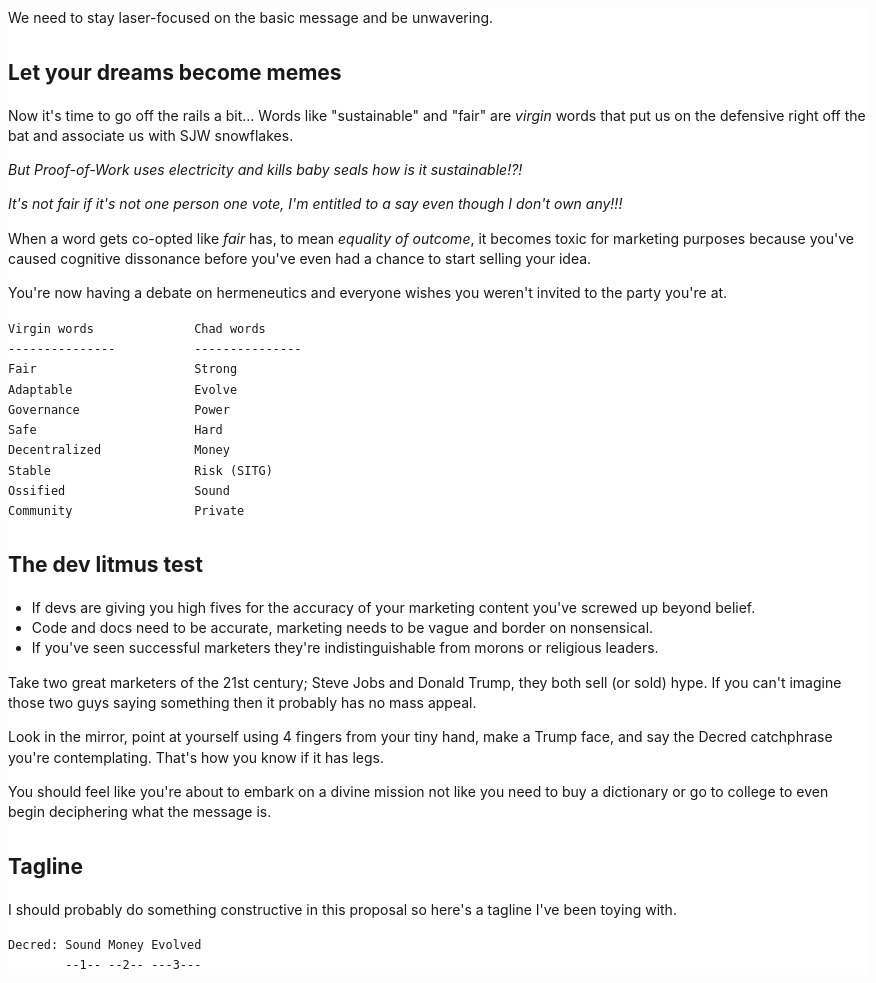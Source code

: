 We need to stay laser-focused on the basic message and be unwavering.

## Let your dreams become memes

Now it's time to go off the rails a bit...  Words like "sustainable" and "fair" are _virgin_ words that put us on the defensive right off the bat and associate us with SJW snowflakes.

_But Proof-of-Work uses electricity and kills baby seals how is it sustainable!?!_

_It's not fair if it's not one person one vote, I'm entitled to a say even though I don't own any!!!_

When a word gets co-opted like _fair_ has, to mean _equality of outcome_, it becomes toxic for marketing purposes because you've caused cognitive dissonance before you've even had a chance to start selling your idea.

You're now having a debate on hermeneutics and everyone wishes you weren't invited to the party you're at.

```
Virgin words              Chad words
---------------           ---------------
Fair                      Strong
Adaptable                 Evolve
Governance                Power
Safe                      Hard
Decentralized             Money
Stable                    Risk (SITG)
Ossified                  Sound
Community                 Private
```

## The dev litmus test
* If devs are giving you high fives for the accuracy of your marketing content you've screwed up beyond belief.
* Code and docs need to be accurate, marketing needs to be vague and border on nonsensical.
* If you've seen successful marketers they're indistinguishable from morons or religious leaders.

Take two great marketers of the 21st century; Steve Jobs and Donald Trump, they both sell (or sold) hype.  If you can't imagine those two guys saying something then it probably has no mass appeal.

Look in the mirror, point at yourself using 4 fingers from your tiny hand, make a Trump face, and say the Decred catchphrase you're contemplating.  That's how you know if it has legs.

You should feel like you're about to embark on a divine mission not like you need to buy a dictionary or go to college to even begin deciphering what the message is.


## Tagline

I should probably do something constructive in this proposal so here's a tagline I've been toying with.

```
Decred: Sound Money Evolved
        --1-- --2-- ---3---
```
